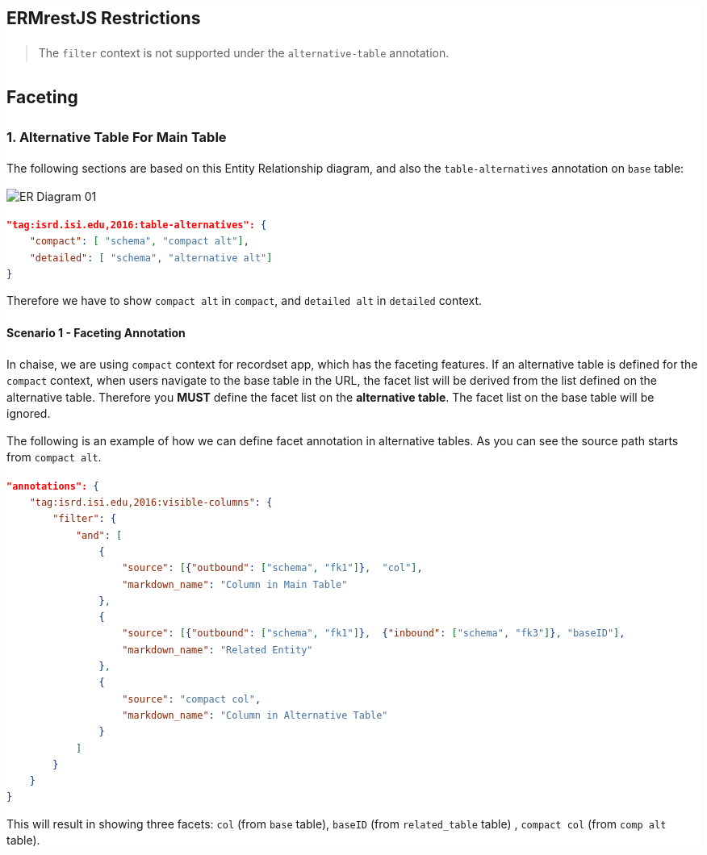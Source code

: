 ## ERMrestJS Restrictions

> The `filter` context is not supported under the `alternative-table` annotation.

## Faceting

### 1. Alternative Table For Main Table

The following sections are based on this Entity Relationship diagram, and also the `table-alternatives` annotation on `base` table:

![ER Diagram 01](https://dev.isrd.isi.edu/~ashafaei/wiki-images/alt_in_main_2.png)

```json
"tag:isrd.isi.edu,2016:table-alternatives": {
    "compact": [ "schema", "compact alt"],
    "detailed": [ "schema", "alternative alt"]
}
```
Therefore we have to show `compact alt` in `compact`, and `detailed alt` in `detailed` context.

#### Scenario 1 - Faceting Annotation

In chaise, we are using `compact` context for recordset app, which has the faceting features. If an alternative table is defined for the `compact` context, when users navigate to the base table in the URL, the facet list will be derived from the list defined on the alternative table. Therefore you **MUST** define the facet list on the **alternative table**. The facet list on the base table will be ignored.

The following is an example of how we can define facet annotation in alternative tables. As you can see the source path starts from `compact alt`.
```json
"annotations": {
    "tag:isrd.isi.edu,2016:visible-columns": {
        "filter": {
            "and": [
                {
                    "source": [{"outbound": ["schema", "fk1"]},  "col"],
                    "markdown_name": "Column in Main Table"
                },
                {
                    "source": [{"outbound": ["schema", "fk1"]},  {"inbound": ["schema", "fk3"]}, "baseID"],
                    "markdown_name": "Related Entity"
                },
                {
                    "source": "compact col",
                    "markdown_name": "Column in Alternative Table"
                }
            ]
        }
    }
}
```
This will result in showing three facets: `col` (from `base` table), `baseID` (from `related_table` table) , `compact col` (from `comp alt` table).
